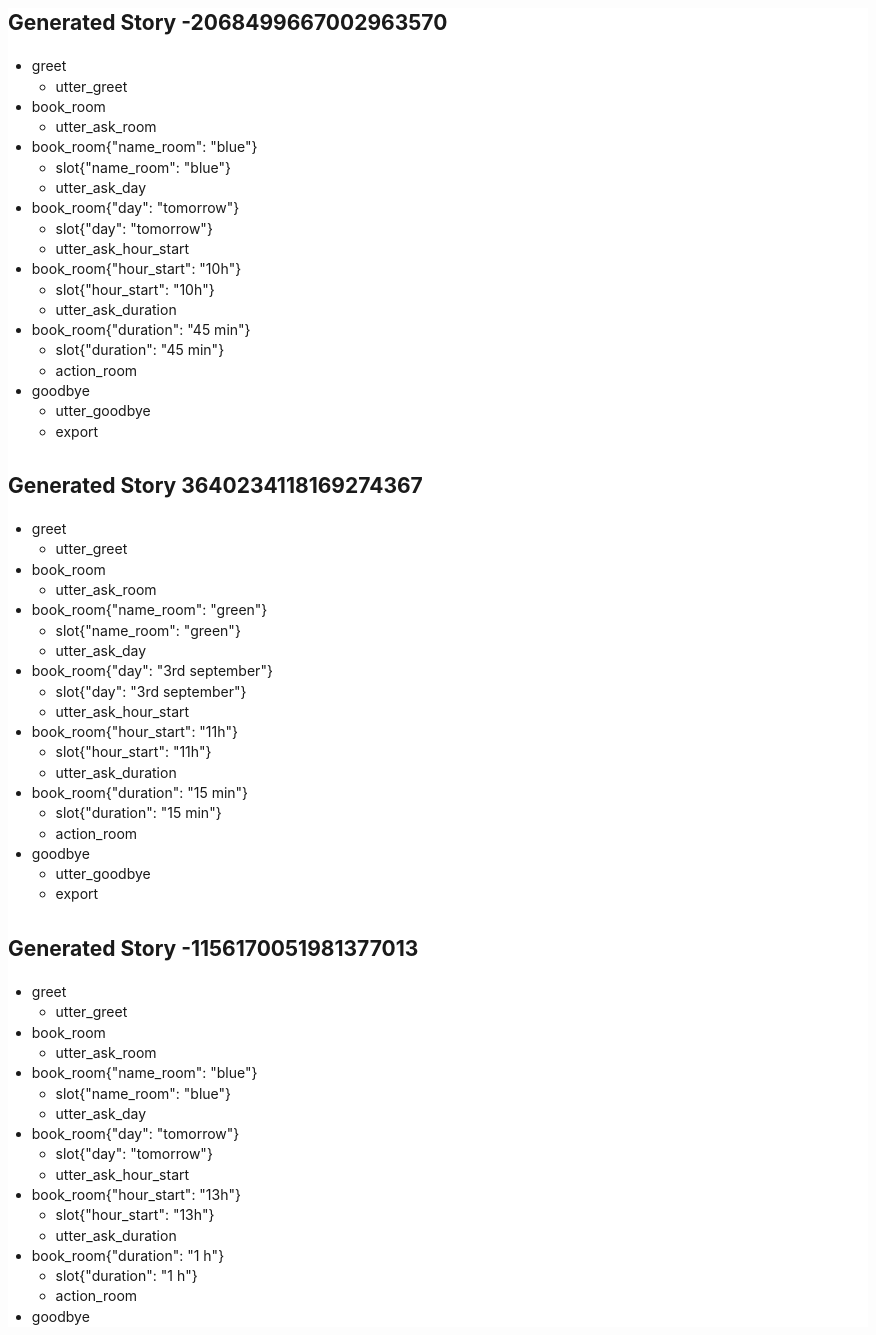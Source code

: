 

## Generated Story -2068499667002963570
* greet
    - utter_greet
* book_room
    - utter_ask_room
* book_room{"name_room": "blue"}
    - slot{"name_room": "blue"}
    - utter_ask_day
* book_room{"day": "tomorrow"}
    - slot{"day": "tomorrow"}
    - utter_ask_hour_start
* book_room{"hour_start": "10h"}
    - slot{"hour_start": "10h"}
    - utter_ask_duration
* book_room{"duration": "45 min"}
    - slot{"duration": "45 min"}
    - action_room
* goodbye
    - utter_goodbye
    - export

## Generated Story 3640234118169274367
* greet
    - utter_greet
* book_room
    - utter_ask_room
* book_room{"name_room": "green"}
    - slot{"name_room": "green"}
    - utter_ask_day
* book_room{"day": "3rd september"}
    - slot{"day": "3rd september"}
    - utter_ask_hour_start
* book_room{"hour_start": "11h"}
    - slot{"hour_start": "11h"}
    - utter_ask_duration
* book_room{"duration": "15 min"}
    - slot{"duration": "15 min"}
    - action_room
* goodbye
    - utter_goodbye
    - export

## Generated Story -1156170051981377013
* greet
    - utter_greet
* book_room
    - utter_ask_room
* book_room{"name_room": "blue"}
    - slot{"name_room": "blue"}
    - utter_ask_day
* book_room{"day": "tomorrow"}
    - slot{"day": "tomorrow"}
    - utter_ask_hour_start
* book_room{"hour_start": "13h"}
    - slot{"hour_start": "13h"}
    - utter_ask_duration
* book_room{"duration": "1 h"}
    - slot{"duration": "1 h"}
    - action_room
* goodbye